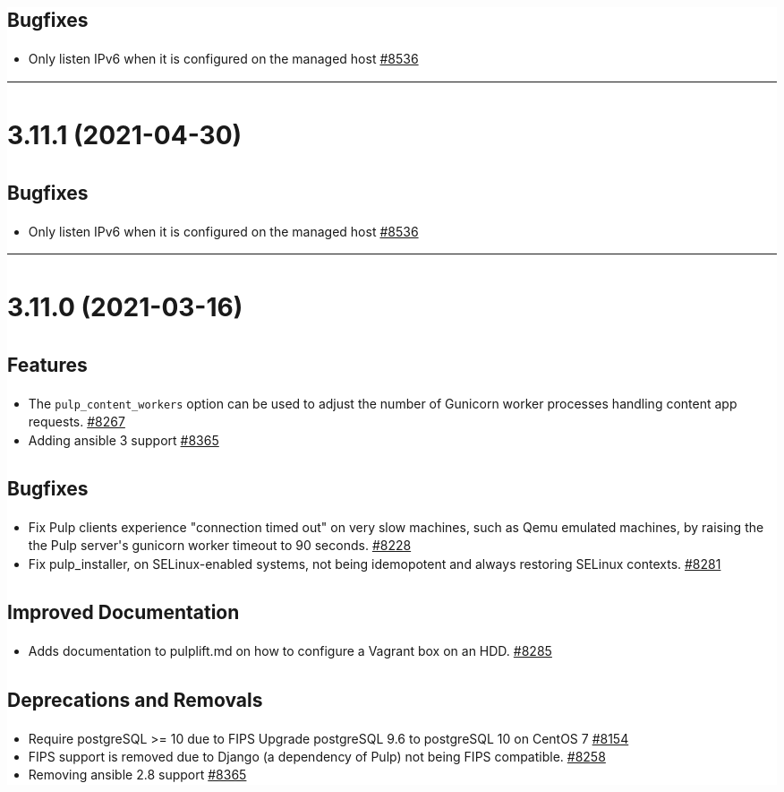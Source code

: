 
Bugfixes
--------

- Only listen IPv6 when it is configured on the managed host
  [#8536](https://pulp.plan.io/issues/8536)


----


3.11.1 (2021-04-30)
===================


Bugfixes
--------

- Only listen IPv6 when it is configured on the managed host
  [#8536](https://pulp.plan.io/issues/8536)


----


3.11.0 (2021-03-16)
===================


Features
--------

- The `pulp_content_workers` option can be used to adjust the number of Gunicorn worker processes handling content app requests.
  [#8267](https://pulp.plan.io/issues/8267)
- Adding ansible 3 support
  [#8365](https://pulp.plan.io/issues/8365)


Bugfixes
--------

- Fix Pulp clients experience "connection timed out" on very slow machines, such as Qemu emulated machines, by raising the the Pulp server's gunicorn worker timeout to 90 seconds.
  [#8228](https://pulp.plan.io/issues/8228)
- Fix pulp_installer, on SELinux-enabled systems, not being idemopotent and always restoring SELinux contexts.
  [#8281](https://pulp.plan.io/issues/8281)


Improved Documentation
----------------------

- Adds documentation to pulplift.md on how to configure a Vagrant box on an HDD.
  [#8285](https://pulp.plan.io/issues/8285)


Deprecations and Removals
-------------------------

- Require postgreSQL >= 10 due to FIPS
  Upgrade postgreSQL 9.6 to postgreSQL 10 on CentOS 7
  [#8154](https://pulp.plan.io/issues/8154)
- FIPS support is removed due to Django (a dependency of Pulp) not being FIPS compatible.
  [#8258](https://pulp.plan.io/issues/8258)
- Removing ansible 2.8 support
  [#8365](https://pulp.plan.io/issues/8365)
